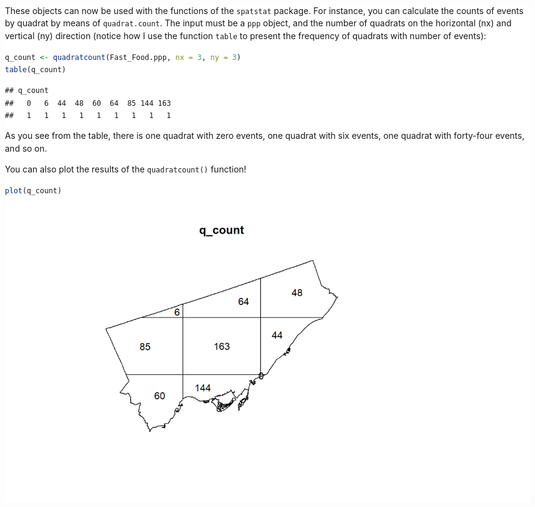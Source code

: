 These objects can now be used with the functions of the `spatstat` package. For instance, you can calculate the counts of events by quadrat by means of `quadrat.count`. The input must be a `ppp` object, and the number of quadrats on the horizontal (nx) and vertical (ny) direction (notice how I use the function `table` to present the frequency of quadrats with number of events):

```r
q_count <- quadratcount(Fast_Food.ppp, nx = 3, ny = 3)
table(q_count)
```

```
## q_count
##   0   6  44  48  60  64  85 144 163 
##   1   1   1   1   1   1   1   1   1
```

As you see from the table, there is one quadrat with zero events, one quadrat with six events, one quadrat with forty-four events, and so on.

You can also plot the results of the `quadratcount()` function!

```r
plot(q_count)
```

<img src="10-Activity-Point-Pattern-Analysis-I_files/figure-html/unnamed-chunk-10-1.png" width="672" />
